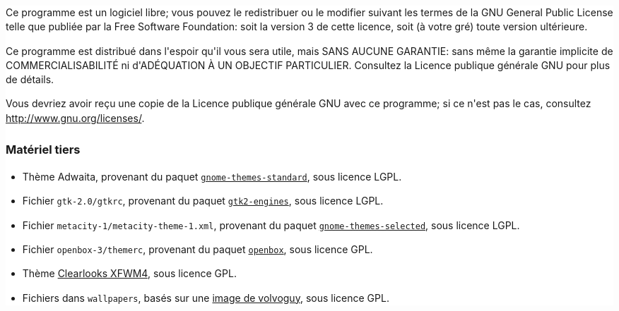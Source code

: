Ce programme est un logiciel libre; vous pouvez le redistribuer ou le
modifier suivant les termes de la GNU General Public License telle que
publiée par la Free Software Foundation: soit la version 3 de cette
licence, soit (à votre gré) toute version ultérieure.

Ce programme est distribué dans l'espoir qu'il vous sera utile, mais SANS
AUCUNE GARANTIE: sans même la garantie implicite de COMMERCIALISABILITÉ
ni d'ADÉQUATION À UN OBJECTIF PARTICULIER. Consultez la Licence publique
générale GNU pour plus de détails.

Vous devriez avoir reçu une copie de la Licence publique générale GNU avec
ce programme; si ce n'est pas le cas, consultez
<http://www.gnu.org/licenses/>.

### Matériel tiers

- Thème Adwaita, provenant du paquet [`gnome-themes-standard`](http://packages.ubuntu.com/search?keywords=gnome-themes-standard), sous licence LGPL.

- Fichier `gtk-2.0/gtkrc`, provenant du paquet [`gtk2-engines`](http://packages.ubuntu.com/search?keywords=gtk2-engines), sous licence LGPL.

- Fichier `metacity-1/metacity-theme-1.xml`, provenant du paquet [`gnome-themes-selected`](http://packages.ubuntu.com/search?keywords=gnome-themes-selected), sous licence LGPL.

- Fichier `openbox-3/themerc`, provenant du paquet [`openbox`](http://packages.ubuntu.com/search?keywords=openbox), sous licence GPL.

- Thème [Clearlooks XFWM4](http://xfce-look.org/content/show.php/Clearlooks+for+XFWM4?content=137055), sous licence GPL.

- Fichiers dans `wallpapers`, basés sur une [image de volvoguy](http://gnome-look.org/content/show.php?content=22210), sous licence GPL.
